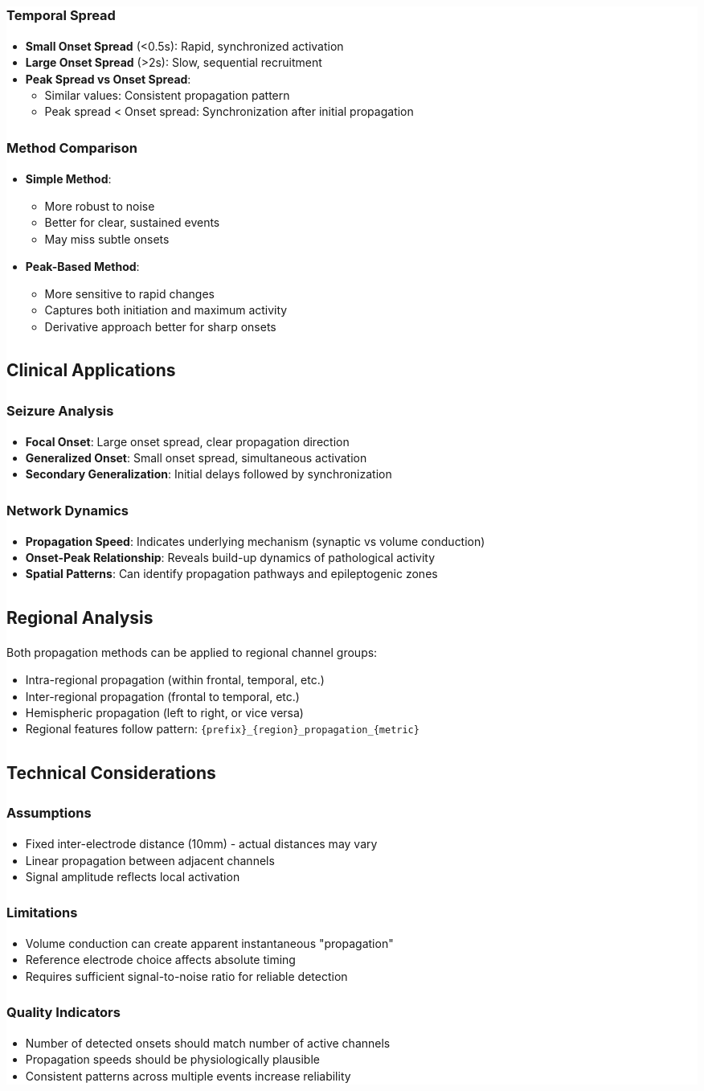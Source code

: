 ### Temporal Spread
- **Small Onset Spread** (<0.5s): Rapid, synchronized activation
- **Large Onset Spread** (>2s): Slow, sequential recruitment
- **Peak Spread vs Onset Spread**: 
  - Similar values: Consistent propagation pattern
  - Peak spread < Onset spread: Synchronization after initial propagation

### Method Comparison
- **Simple Method**: 
  - More robust to noise
  - Better for clear, sustained events
  - May miss subtle onsets
  
- **Peak-Based Method**:
  - More sensitive to rapid changes
  - Captures both initiation and maximum activity
  - Derivative approach better for sharp onsets

## Clinical Applications

### Seizure Analysis
- **Focal Onset**: Large onset spread, clear propagation direction
- **Generalized Onset**: Small onset spread, simultaneous activation
- **Secondary Generalization**: Initial delays followed by synchronization

### Network Dynamics
- **Propagation Speed**: Indicates underlying mechanism (synaptic vs volume conduction)
- **Onset-Peak Relationship**: Reveals build-up dynamics of pathological activity
- **Spatial Patterns**: Can identify propagation pathways and epileptogenic zones

## Regional Analysis

Both propagation methods can be applied to regional channel groups:
- Intra-regional propagation (within frontal, temporal, etc.)
- Inter-regional propagation (frontal to temporal, etc.)
- Hemispheric propagation (left to right, or vice versa)
- Regional features follow pattern: `{prefix}_{region}_propagation_{metric}`

## Technical Considerations

### Assumptions
- Fixed inter-electrode distance (10mm) - actual distances may vary
- Linear propagation between adjacent channels
- Signal amplitude reflects local activation

### Limitations
- Volume conduction can create apparent instantaneous "propagation"
- Reference electrode choice affects absolute timing
- Requires sufficient signal-to-noise ratio for reliable detection

### Quality Indicators
- Number of detected onsets should match number of active channels
- Propagation speeds should be physiologically plausible
- Consistent patterns across multiple events increase reliability